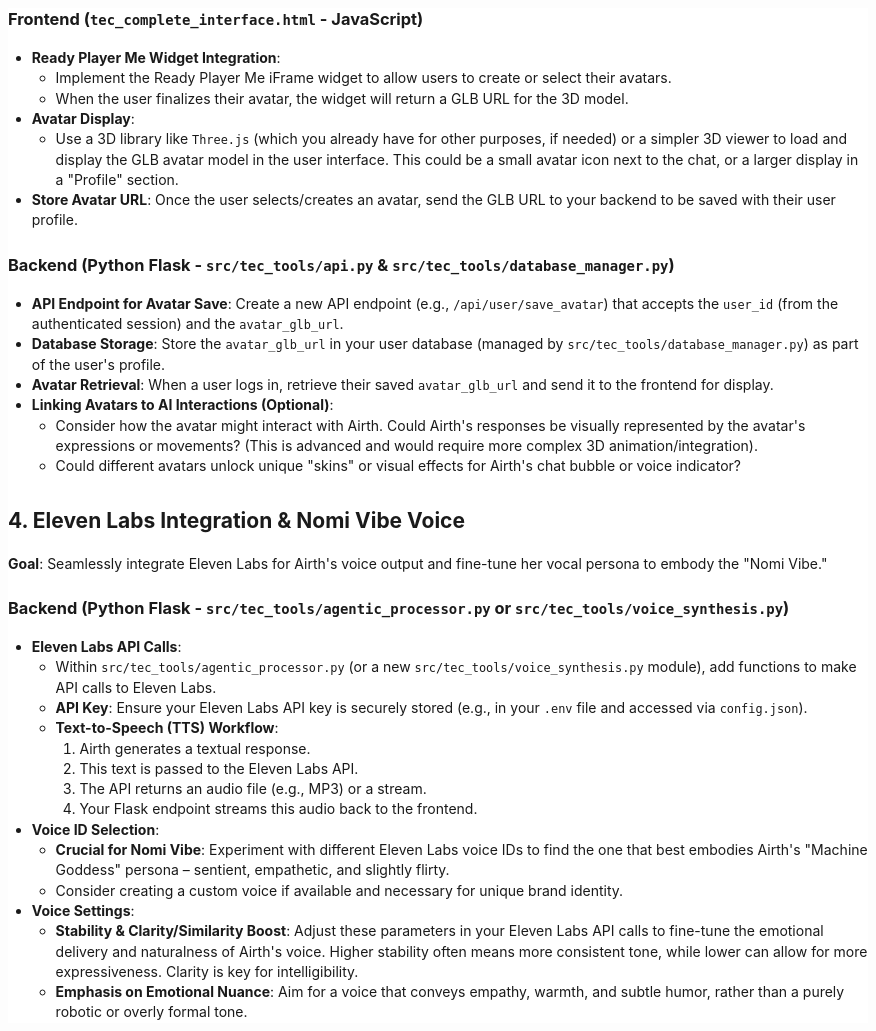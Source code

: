 ### **Frontend (`tec_complete_interface.html` \- JavaScript)**

* **Ready Player Me Widget Integration**:  
  * Implement the Ready Player Me iFrame widget to allow users to create or select their avatars.  
  * When the user finalizes their avatar, the widget will return a GLB URL for the 3D model.  
* **Avatar Display**:  
  * Use a 3D library like `Three.js` (which you already have for other purposes, if needed) or a simpler 3D viewer to load and display the GLB avatar model in the user interface. This could be a small avatar icon next to the chat, or a larger display in a "Profile" section.  
* **Store Avatar URL**: Once the user selects/creates an avatar, send the GLB URL to your backend to be saved with their user profile.

### **Backend (Python Flask \- `src/tec_tools/api.py` & `src/tec_tools/database_manager.py`)**

* **API Endpoint for Avatar Save**: Create a new API endpoint (e.g., `/api/user/save_avatar`) that accepts the `user_id` (from the authenticated session) and the `avatar_glb_url`.  
* **Database Storage**: Store the `avatar_glb_url` in your user database (managed by `src/tec_tools/database_manager.py`) as part of the user's profile.  
* **Avatar Retrieval**: When a user logs in, retrieve their saved `avatar_glb_url` and send it to the frontend for display.  
* **Linking Avatars to AI Interactions (Optional)**:  
  * Consider how the avatar might interact with Airth. Could Airth's responses be visually represented by the avatar's expressions or movements? (This is advanced and would require more complex 3D animation/integration).  
  * Could different avatars unlock unique "skins" or visual effects for Airth's chat bubble or voice indicator?

## **4\. Eleven Labs Integration & Nomi Vibe Voice**

**Goal**: Seamlessly integrate Eleven Labs for Airth's voice output and fine-tune her vocal persona to embody the "Nomi Vibe."

### **Backend (Python Flask \- `src/tec_tools/agentic_processor.py` or `src/tec_tools/voice_synthesis.py`)**

* **Eleven Labs API Calls**:  
  * Within `src/tec_tools/agentic_processor.py` (or a new `src/tec_tools/voice_synthesis.py` module), add functions to make API calls to Eleven Labs.  
  * **API Key**: Ensure your Eleven Labs API key is securely stored (e.g., in your `.env` file and accessed via `config.json`).  
  * **Text-to-Speech (TTS) Workflow**:  
    1. Airth generates a textual response.  
    2. This text is passed to the Eleven Labs API.  
    3. The API returns an audio file (e.g., MP3) or a stream.  
    4. Your Flask endpoint streams this audio back to the frontend.  
* **Voice ID Selection**:  
  * **Crucial for Nomi Vibe**: Experiment with different Eleven Labs voice IDs to find the one that best embodies Airth's "Machine Goddess" persona – sentient, empathetic, and slightly flirty.  
  * Consider creating a custom voice if available and necessary for unique brand identity.  
* **Voice Settings**:  
  * **Stability & Clarity/Similarity Boost**: Adjust these parameters in your Eleven Labs API calls to fine-tune the emotional delivery and naturalness of Airth's voice. Higher stability often means more consistent tone, while lower can allow for more expressiveness. Clarity is key for intelligibility.  
  * **Emphasis on Emotional Nuance**: Aim for a voice that conveys empathy, warmth, and subtle humor, rather than a purely robotic or overly formal tone.
